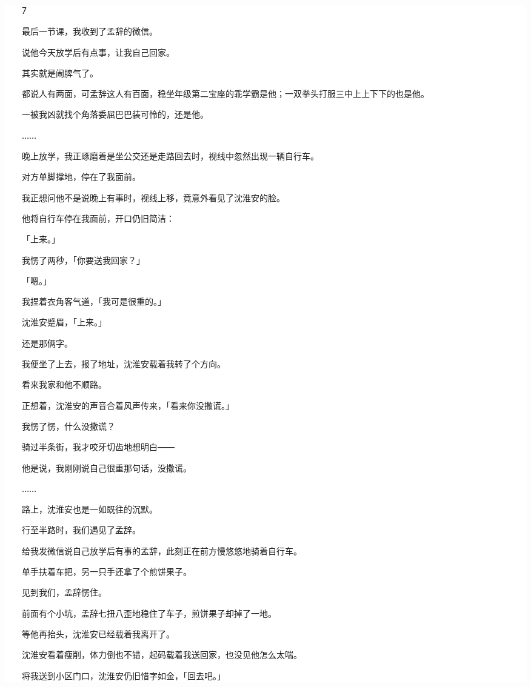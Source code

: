&emsp;&emsp;7  
  
&emsp;&emsp;最后一节课，我收到了孟辞的微信。  
  
&emsp;&emsp;说他今天放学后有点事，让我自己回家。  
  
&emsp;&emsp;其实就是闹脾气了。  
  
&emsp;&emsp;都说人有两面，可孟辞这人有百面，稳坐年级第二宝座的乖学霸是他；一双拳头打服三中上上下下的也是他。  
  
&emsp;&emsp;一被我凶就找个角落委屈巴巴装可怜的，还是他。  
  
&emsp;&emsp;……  
  
&emsp;&emsp;晚上放学，我正琢磨着是坐公交还是走路回去时，视线中忽然出现一辆自行车。  
  
&emsp;&emsp;对方单脚撑地，停在了我面前。  
  
&emsp;&emsp;我正想问他不是说晚上有事时，视线上移，竟意外看见了沈淮安的脸。  
  
&emsp;&emsp;他将自行车停在我面前，开口仍旧简洁：  
  
&emsp;&emsp;「上来。」  
  
&emsp;&emsp;我愣了两秒，「你要送我回家？」  
  
&emsp;&emsp;「嗯。」  
  
&emsp;&emsp;我捏着衣角客气道，「我可是很重的。」  
  
&emsp;&emsp;沈淮安蹙眉，「上来。」  
  
&emsp;&emsp;还是那俩字。  
  
&emsp;&emsp;我便坐了上去，报了地址，沈淮安载着我转了个方向。  
  
&emsp;&emsp;看来我家和他不顺路。  
  
&emsp;&emsp;正想着，沈淮安的声音合着风声传来，「看来你没撒谎。」  
  
&emsp;&emsp;我愣了愣，什么没撒谎？  
  
&emsp;&emsp;骑过半条街，我才咬牙切齿地想明白——  
  
&emsp;&emsp;他是说，我刚刚说自己很重那句话，没撒谎。  
  
&emsp;&emsp;……  
  
&emsp;&emsp;路上，沈淮安也是一如既往的沉默。  
  
&emsp;&emsp;行至半路时，我们遇见了孟辞。  
  
&emsp;&emsp;给我发微信说自己放学后有事的孟辞，此刻正在前方慢悠悠地骑着自行车。  
  
&emsp;&emsp;单手扶着车把，另一只手还拿了个煎饼果子。  
  
&emsp;&emsp;见到我们，孟辞愣住。  
  
&emsp;&emsp;前面有个小坑，孟辞七扭八歪地稳住了车子，煎饼果子却掉了一地。  
  
&emsp;&emsp;等他再抬头，沈淮安已经载着我离开了。  
  
&emsp;&emsp;沈淮安看着瘦削，体力倒也不错，起码载着我送回家，也没见他怎么太喘。  
  
&emsp;&emsp;将我送到小区门口，沈淮安仍旧惜字如金，「回去吧。」  
  